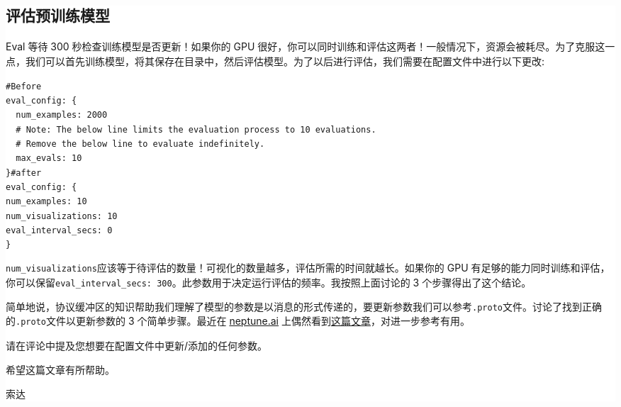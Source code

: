 ## 评估预训练模型

Eval 等待 300 秒检查训练模型是否更新！如果你的 GPU 很好，你可以同时训练和评估这两者！一般情况下，资源会被耗尽。为了克服这一点，我们可以首先训练模型，将其保存在目录中，然后评估模型。为了以后进行评估，我们需要在配置文件中进行以下更改:

```
#Before
eval_config: {
  num_examples: 2000
  # Note: The below line limits the evaluation process to 10 evaluations.
  # Remove the below line to evaluate indefinitely.
  max_evals: 10
}#after
eval_config: {
num_examples: 10
num_visualizations: 10
eval_interval_secs: 0
}
```

`num_visualizations`应该等于待评估的数量！可视化的数量越多，评估所需的时间就越长。如果你的 GPU 有足够的能力同时训练和评估，你可以保留`eval_interval_secs: 300`。此参数用于决定运行评估的频率。我按照上面讨论的 3 个步骤得出了这个结论。

简单地说，协议缓冲区的知识帮助我们理解了模型的参数是以消息的形式传递的，要更新参数我们可以参考`.proto`文件。讨论了找到正确的`.proto`文件以更新参数的 3 个简单步骤。最近在 [neptune.ai](https://neptune.ai/) 上偶然看到[这篇文章](https://neptune.ai/blog/how-to-train-your-own-object-detector-using-tensorflow-object-detection-api)，对进一步参考有用。

请在评论中提及您想要在配置文件中更新/添加的任何参数。

希望这篇文章有所帮助。

索达